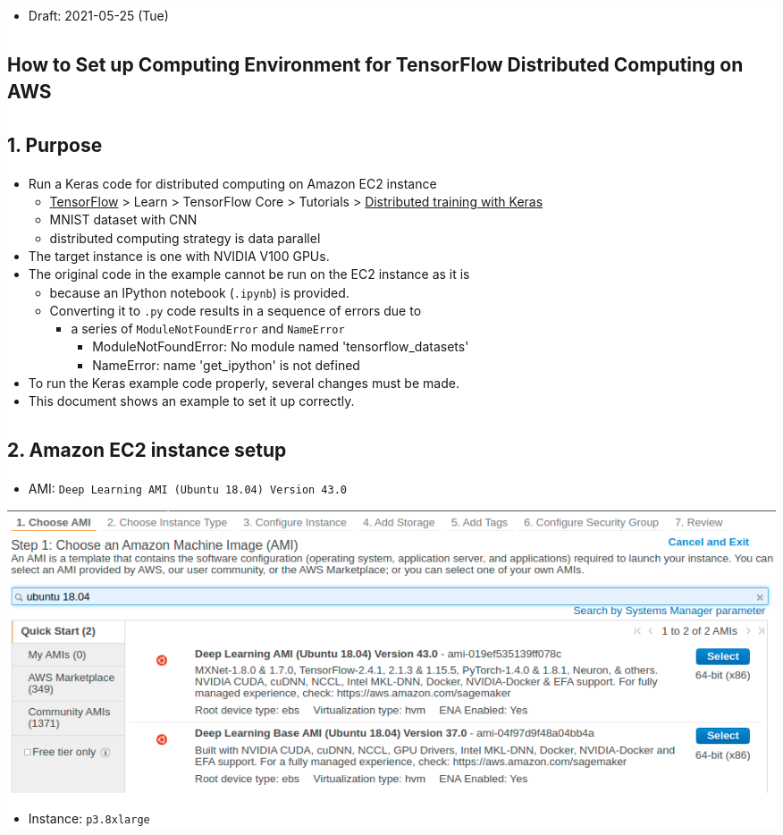 * Draft: 2021-05-25 (Tue)

## How to Set up Computing Environment for TensorFlow Distributed Computing on AWS

## 1. Purpose

* Run a Keras code for distributed computing on Amazon EC2 instance
  * [TensorFlow](https://www.tensorflow.org/) > Learn > TensorFlow Core > Tutorials > [Distributed training with Keras](https://www.tensorflow.org/tutorials/distribute/keras)
  * MNIST dataset with CNN
  * distributed computing strategy is data parallel
* The target instance is one with NVIDIA V100 GPUs.
* The original code in the example cannot be run on the EC2 instance as it is 
  * because an IPython notebook (`.ipynb`) is provided.
  * Converting it to `.py` code results in a sequence of errors due to
    * a series of `ModuleNotFoundError` and `NameError`
      * ModuleNotFoundError: No module named 'tensorflow_datasets'
      * NameError: name 'get_ipython' is not defined
* To run the Keras example code properly, several changes must be made.
* This document shows an example to set it up correctly.

## 2. Amazon EC2 instance setup

* AMI: `Deep Learning AMI (Ubuntu 18.04) Version 43.0`

<img src='images/aws-ec2-instances-instance-launch_instances-choose_ami-ubuntu_18_04.png'>

* Instance: `p3.8xlarge`
